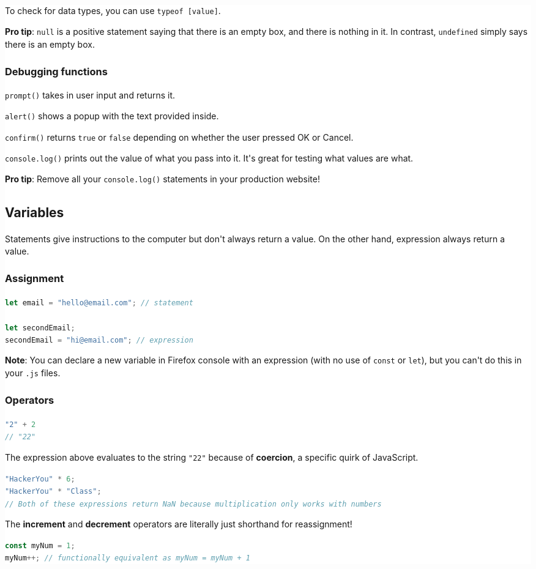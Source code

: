 To check for data types, you can use `typeof [value]`.

**Pro tip**: `null` is a positive statement saying that there is an empty box, and there is nothing in it. In contrast, `undefined` simply says there is an empty box.

### Debugging functions

`prompt()` takes in user input and returns it.

`alert()` shows a popup with the text provided inside.

`confirm()` returns `true` or `false` depending on whether the user pressed OK or Cancel.

`console.log()` prints out the value of what you pass into it. It's great for testing what values are what.

**Pro tip**: Remove all your `console.log()` statements in your production website!

## Variables

Statements give instructions to the computer but don't always return a value. On the other hand, expression always return a value.

### Assignment

```js
let email = "hello@email.com"; // statement

let secondEmail;
secondEmail = "hi@email.com"; // expression
```

**Note**: You can declare a new variable in Firefox console with an expression (with no use of `const` or `let`), but you can't do this in your `.js` files.

### Operators

```js
"2" + 2
// "22"
```

The expression above evaluates to the string `"22"` because of **coercion**, a specific quirk of JavaScript.

```js
"HackerYou" * 6;
"HackerYou" * "Class";
// Both of these expressions return NaN because multiplication only works with numbers
```

The **increment** and **decrement** operators are literally just shorthand for reassignment!

```js
const myNum = 1;
myNum++; // functionally equivalent as myNum = myNum + 1
```
